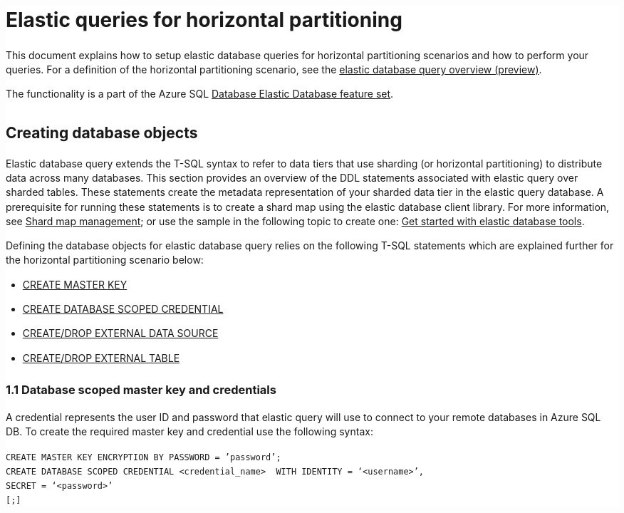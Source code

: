 <properties
    pageTitle="Elastic queries for horizontal partitioning | Windows Azure"
    description="how to set up elastic queries over hotizontal partitions"    
    services="sql-database"
    documentationCenter=""  
    manager="jeffreyg"
    authors="sidneyh"/>

<tags
	ms.service="sql-database"
	ms.date="10/15/2015"
	wacn.date=""/>

# Elastic queries for horizontal partitioning

This document explains how to setup elastic database queries for horizontal partitioning scenarios and how to perform your queries. For a definition of the horizontal partitioning scenario, see the [elastic database query overview (preview)](/documentation/articles/sql-database-elastic-query-overview).

The functionality is a part of the Azure SQL [Database Elastic Database feature set](/documentation/articles/sql-database-elastic-scale).  
 
## Creating database objects

Elastic database query extends the T-SQL syntax to refer to data tiers that use sharding (or horizontal partitioning) to distribute data across many databases. This section provides an overview of the DDL statements associated with elastic query over sharded tables. These statements create the metadata representation of your sharded data tier in the elastic query database. A prerequisite for running these statements is to create a shard map using the elastic database client library. For more information, see [Shard map management](/documentation/articles/sql-database-elastic-scale-shard-map-management); or use the sample in the following topic to create one: [Get started with elastic database tools](/documentation/articles/sql-database-elastic-scale-get-started).   

Defining the database objects for elastic database query relies on the following T-SQL statements which are explained further for the horizontal partitioning scenario below: 

* [CREATE MASTER KEY](https://msdn.microsoft.com/zh-cn/library/ms174382.aspx) 

* [CREATE DATABASE SCOPED CREDENTIAL](https://msdn.microsoft.com/zh-cn/library/mt270260.aspx)

* [CREATE/DROP EXTERNAL DATA SOURCE](https://msdn.microsoft.com/zh-cn/library/dn935022.aspx)  

* [CREATE/DROP EXTERNAL TABLE](https://msdn.microsoft.com/zh-cn/library/dn935021.aspx) 

### 1.1 Database scoped master key and credentials 

A credential represents the user ID and password that elastic query will use to connect to your remote databases in Azure SQL DB. To create the required master key and credential use the following syntax: 

    CREATE MASTER KEY ENCRYPTION BY PASSWORD = ’password’;
    CREATE DATABASE SCOPED CREDENTIAL <credential_name>  WITH IDENTITY = ‘<username>’,  
    SECRET = ‘<password>’
    [;]
